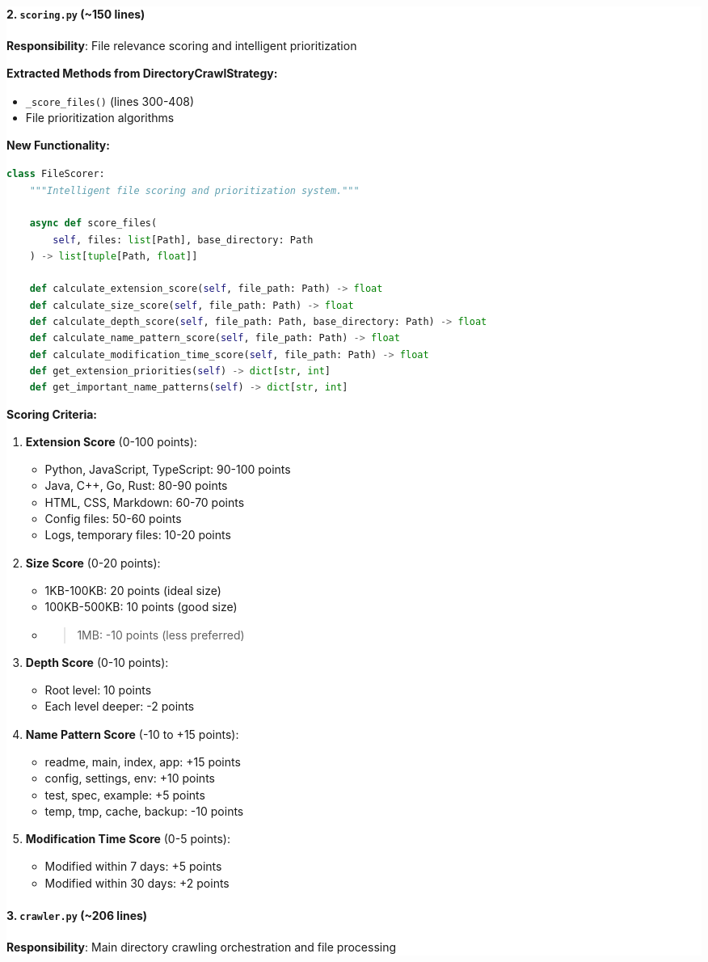 #### 2. `scoring.py` (~150 lines)
**Responsibility**: File relevance scoring and intelligent prioritization

**Extracted Methods from DirectoryCrawlStrategy:**
- `_score_files()` (lines 300-408)
- File prioritization algorithms

**New Functionality:**
```python
class FileScorer:
    """Intelligent file scoring and prioritization system."""

    async def score_files(
        self, files: list[Path], base_directory: Path
    ) -> list[tuple[Path, float]]

    def calculate_extension_score(self, file_path: Path) -> float
    def calculate_size_score(self, file_path: Path) -> float
    def calculate_depth_score(self, file_path: Path, base_directory: Path) -> float
    def calculate_name_pattern_score(self, file_path: Path) -> float
    def calculate_modification_time_score(self, file_path: Path) -> float
    def get_extension_priorities(self) -> dict[str, int]
    def get_important_name_patterns(self) -> dict[str, int]
```

**Scoring Criteria:**
1. **Extension Score** (0-100 points):
   - Python, JavaScript, TypeScript: 90-100 points
   - Java, C++, Go, Rust: 80-90 points
   - HTML, CSS, Markdown: 60-70 points
   - Config files: 50-60 points
   - Logs, temporary files: 10-20 points

2. **Size Score** (0-20 points):
   - 1KB-100KB: 20 points (ideal size)
   - 100KB-500KB: 10 points (good size)
   - >1MB: -10 points (less preferred)

3. **Depth Score** (0-10 points):
   - Root level: 10 points
   - Each level deeper: -2 points

4. **Name Pattern Score** (-10 to +15 points):
   - readme, main, index, app: +15 points
   - config, settings, env: +10 points
   - test, spec, example: +5 points
   - temp, tmp, cache, backup: -10 points

5. **Modification Time Score** (0-5 points):
   - Modified within 7 days: +5 points
   - Modified within 30 days: +2 points

#### 3. `crawler.py` (~206 lines)
**Responsibility**: Main directory crawling orchestration and file processing
